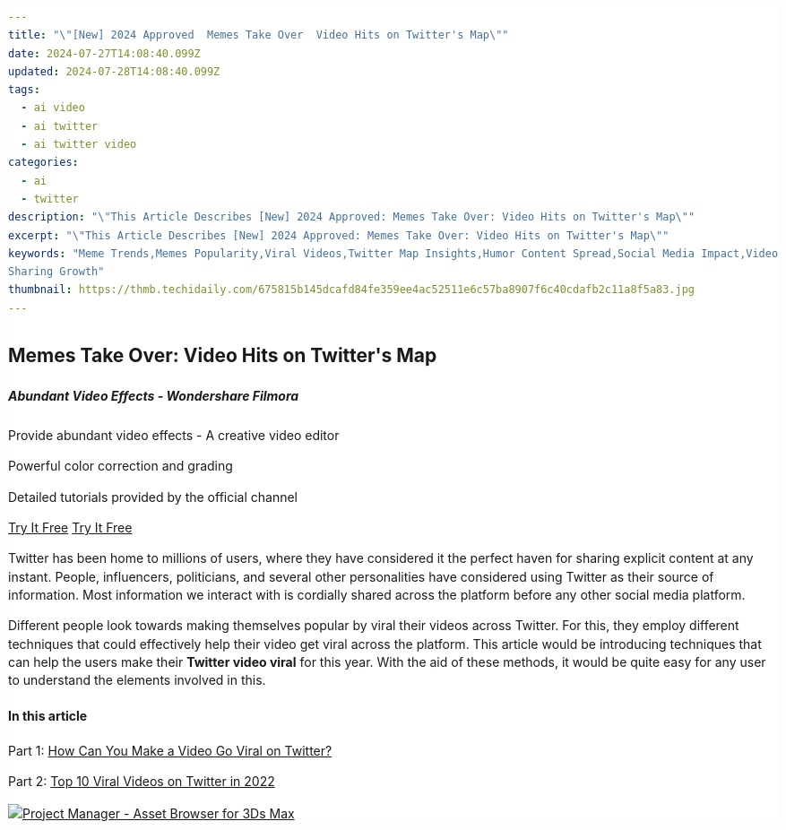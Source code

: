 ```yaml
---
title: "\"[New] 2024 Approved  Memes Take Over  Video Hits on Twitter's Map\""
date: 2024-07-27T14:08:40.099Z
updated: 2024-07-28T14:08:40.099Z
tags:
  - ai video
  - ai twitter
  - ai twitter video
categories:
  - ai
  - twitter
description: "\"This Article Describes [New] 2024 Approved: Memes Take Over: Video Hits on Twitter's Map\""
excerpt: "\"This Article Describes [New] 2024 Approved: Memes Take Over: Video Hits on Twitter's Map\""
keywords: "Meme Trends,Memes Popularity,Viral Videos,Twitter Map Insights,Humor Content Spread,Social Media Impact,Video Sharing Growth"
thumbnail: https://thmb.techidaily.com/675815b145dcafd84fe359ee4ac52511e6c57ba8907f6c40cdafb2c11a8f5a83.jpg
---
```


## Memes Take Over: Video Hits on Twitter's Map

##### Abundant Video Effects - Wondershare Filmora

Provide abundant video effects - A creative video editor

Powerful color correction and grading

Detailed tutorials provided by the official channel

[Try It Free](https://tools.techidaily.com/wondershare/filmora/download/) [Try It Free](https://tools.techidaily.com/wondershare/filmora/download/)

Twitter has been home to millions of users, where they have considered it the perfect haven for sharing explicit content at any instant. People, influencers, politicians, and several other personalities have considered using Twitter as their source of information. Most information we interact with is cordially shared across the platform before any other social media platform.

Different people look towards making themselves popular by viral their videos across Twitter. For this, they employ different techniques that could effectively help their video get viral across the platform. This article would be introducing techniques that can help the users make their **Twitter video viral** for this year. With the aid of these methods, it would be quite easy for any user to understand the elements involved in this.

#### In this article

Part 1: [How Can You Make a Video Go Viral on Twitter?](#step1)

Part 2: [Top 10 Viral Videos on Twitter in 2022](#step2)


<a href="https://secure.2checkout.com/order/checkout.php?PRODS=4709458&QTY=1&AFFILIATE=108875&CART=1"><img src="https://3d-kstudio.com/wp-content/uploads/2014/02/Project-Manager-3D-Models-4-800x800.jpg" border="0">Project Manager - Asset Browser for 3Ds Max</a>
